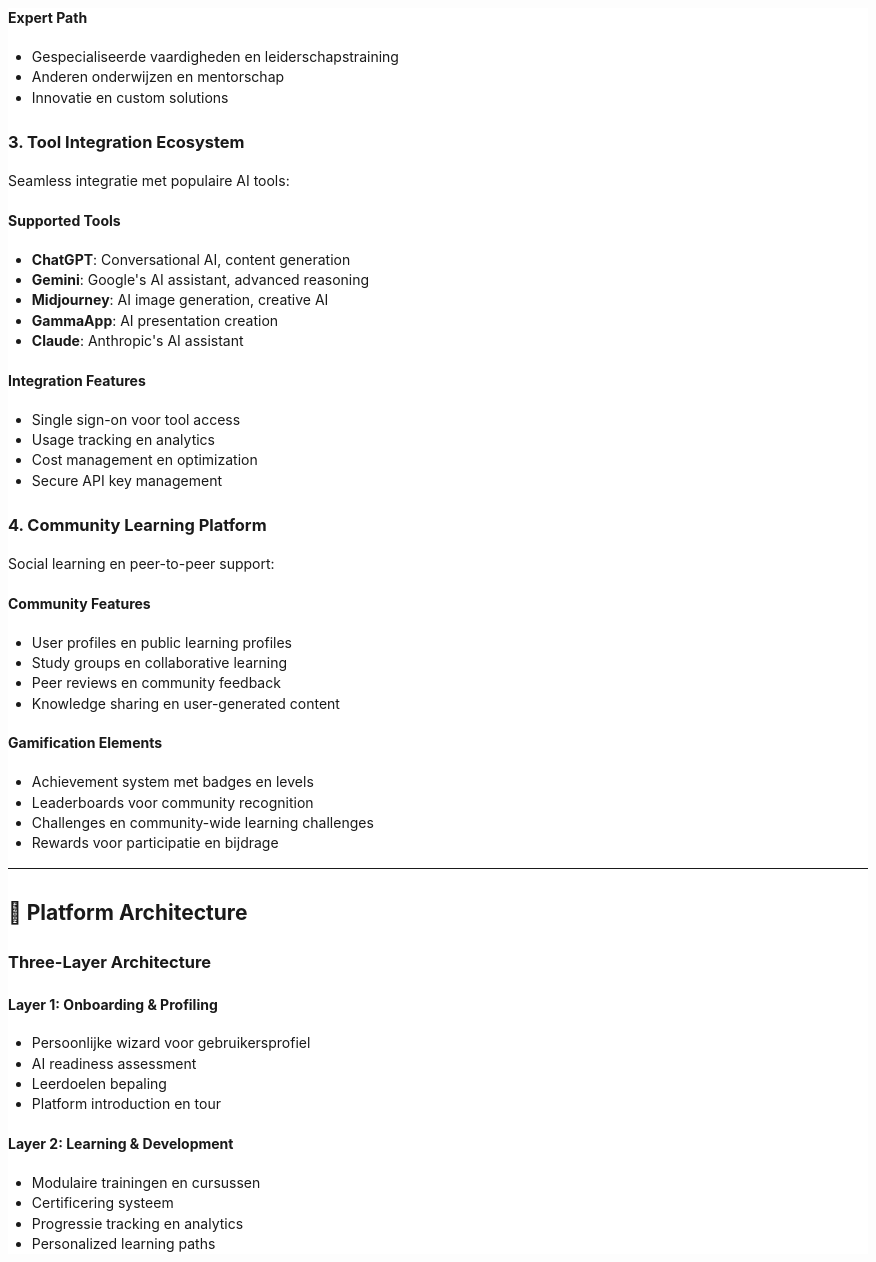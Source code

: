 #### **Expert Path**
- Gespecialiseerde vaardigheden en leiderschapstraining
- Anderen onderwijzen en mentorschap
- Innovatie en custom solutions

### **3. Tool Integration Ecosystem**
Seamless integratie met populaire AI tools:

#### **Supported Tools**
- **ChatGPT**: Conversational AI, content generation
- **Gemini**: Google's AI assistant, advanced reasoning
- **Midjourney**: AI image generation, creative AI
- **GammaApp**: AI presentation creation
- **Claude**: Anthropic's AI assistant

#### **Integration Features**
- Single sign-on voor tool access
- Usage tracking en analytics
- Cost management en optimization
- Secure API key management

### **4. Community Learning Platform**
Social learning en peer-to-peer support:

#### **Community Features**
- User profiles en public learning profiles
- Study groups en collaborative learning
- Peer reviews en community feedback
- Knowledge sharing en user-generated content

#### **Gamification Elements**
- Achievement system met badges en levels
- Leaderboards voor community recognition
- Challenges en community-wide learning challenges
- Rewards voor participatie en bijdrage

---

## 🎯 Platform Architecture

### **Three-Layer Architecture**

#### **Layer 1: Onboarding & Profiling**
- Persoonlijke wizard voor gebruikersprofiel
- AI readiness assessment
- Leerdoelen bepaling
- Platform introduction en tour

#### **Layer 2: Learning & Development**
- Modulaire trainingen en cursussen
- Certificering systeem
- Progressie tracking en analytics
- Personalized learning paths
